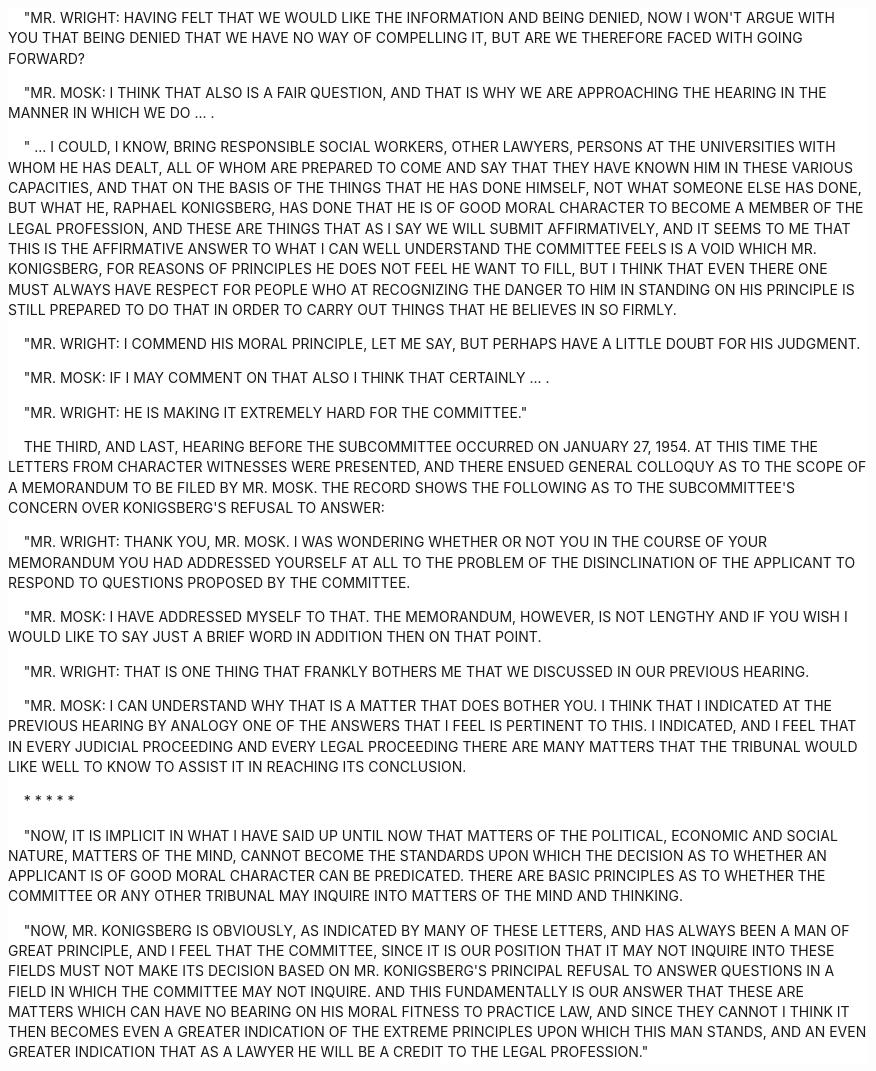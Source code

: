     "MR. WRIGHT:  HAVING FELT THAT WE WOULD LIKE THE INFORMATION AND BEING DENIED, NOW I WON'T ARGUE WITH YOU THAT BEING DENIED THAT WE HAVE NO WAY OF COMPELLING IT, BUT ARE WE THEREFORE FACED WITH GOING FORWARD?

    "MR. MOSK:  I THINK THAT ALSO IS A FAIR QUESTION, AND THAT IS WHY WE ARE APPROACHING THE HEARING IN THE MANNER IN WHICH WE DO  ...  .

    " ...  I COULD, I KNOW, BRING RESPONSIBLE SOCIAL WORKERS, OTHER LAWYERS, PERSONS AT THE UNIVERSITIES WITH WHOM HE HAS DEALT, ALL OF WHOM ARE PREPARED TO COME AND SAY THAT THEY HAVE KNOWN HIM IN THESE VARIOUS CAPACITIES, AND THAT ON THE BASIS OF THE THINGS THAT HE HAS DONE HIMSELF, NOT WHAT SOMEONE ELSE HAS DONE, BUT WHAT HE, RAPHAEL KONIGSBERG, HAS DONE THAT HE IS OF GOOD MORAL CHARACTER TO BECOME A MEMBER OF THE LEGAL PROFESSION, AND THESE ARE THINGS THAT AS I SAY WE WILL SUBMIT AFFIRMATIVELY, AND IT SEEMS TO ME THAT THIS IS THE AFFIRMATIVE ANSWER TO WHAT I CAN WELL UNDERSTAND THE COMMITTEE FEELS IS A VOID WHICH MR. KONIGSBERG, FOR REASONS OF PRINCIPLES HE DOES NOT FEEL HE WANT TO FILL, BUT I THINK THAT EVEN THERE ONE MUST ALWAYS HAVE RESPECT FOR PEOPLE WHO AT RECOGNIZING THE DANGER TO HIM IN STANDING ON HIS PRINCIPLE IS STILL PREPARED TO DO THAT IN ORDER TO CARRY OUT THINGS THAT HE BELIEVES IN SO FIRMLY.

    "MR. WRIGHT:  I COMMEND HIS MORAL PRINCIPLE, LET ME SAY, BUT PERHAPS HAVE A LITTLE DOUBT FOR HIS JUDGMENT.

    "MR. MOSK:  IF I MAY COMMENT ON THAT ALSO I THINK THAT CERTAINLY  ... .

    "MR. WRIGHT:  HE IS MAKING IT EXTREMELY HARD FOR THE COMMITTEE."

    THE THIRD, AND LAST, HEARING BEFORE THE SUBCOMMITTEE OCCURRED ON JANUARY 27, 1954.  AT THIS TIME THE LETTERS FROM CHARACTER WITNESSES WERE PRESENTED, AND THERE ENSUED GENERAL COLLOQUY AS TO THE SCOPE OF A MEMORANDUM TO BE FILED BY MR. MOSK.  THE RECORD SHOWS THE FOLLOWING AS TO THE SUBCOMMITTEE'S CONCERN OVER KONIGSBERG'S REFUSAL TO ANSWER:

    "MR. WRIGHT:  THANK YOU, MR. MOSK.  I WAS WONDERING WHETHER OR NOT YOU IN THE COURSE OF YOUR MEMORANDUM YOU HAD ADDRESSED YOURSELF AT ALL TO THE PROBLEM OF THE DISINCLINATION OF THE APPLICANT TO RESPOND TO QUESTIONS PROPOSED BY THE COMMITTEE.

    "MR. MOSK:  I HAVE ADDRESSED MYSELF TO THAT.  THE MEMORANDUM, HOWEVER, IS NOT LENGTHY AND IF YOU WISH I WOULD LIKE TO SAY JUST A BRIEF WORD IN ADDITION THEN ON THAT POINT.

    "MR. WRIGHT:  THAT IS ONE THING THAT FRANKLY BOTHERS ME THAT WE DISCUSSED IN OUR PREVIOUS HEARING.

    "MR. MOSK:  I CAN UNDERSTAND WHY THAT IS A MATTER THAT DOES BOTHER YOU.  I THINK THAT I INDICATED AT THE PREVIOUS HEARING BY ANALOGY ONE OF THE ANSWERS THAT I FEEL IS PERTINENT TO THIS.  I INDICATED, AND I FEEL THAT IN EVERY JUDICIAL PROCEEDING AND EVERY LEGAL PROCEEDING THERE ARE MANY MATTERS THAT THE TRIBUNAL WOULD LIKE WELL TO KNOW TO ASSIST IT IN REACHING ITS CONCLUSION.

    \*         \*     \*         \*         \*

    "NOW, IT IS IMPLICIT IN WHAT I HAVE SAID UP UNTIL NOW THAT MATTERS OF THE POLITICAL, ECONOMIC AND SOCIAL NATURE, MATTERS OF THE MIND, CANNOT BECOME THE STANDARDS UPON WHICH THE DECISION AS TO WHETHER AN APPLICANT IS OF GOOD MORAL CHARACTER CAN BE PREDICATED.  THERE ARE BASIC PRINCIPLES AS TO WHETHER THE COMMITTEE OR ANY OTHER TRIBUNAL MAY INQUIRE INTO MATTERS OF THE MIND AND THINKING.

    "NOW, MR. KONIGSBERG IS OBVIOUSLY, AS INDICATED BY MANY OF THESE LETTERS, AND HAS ALWAYS BEEN A MAN OF GREAT PRINCIPLE, AND I FEEL THAT THE COMMITTEE, SINCE IT IS OUR POSITION THAT IT MAY NOT INQUIRE INTO THESE FIELDS MUST NOT MAKE ITS DECISION BASED ON MR. KONIGSBERG'S PRINCIPAL REFUSAL TO ANSWER QUESTIONS IN A FIELD IN WHICH THE COMMITTEE MAY NOT INQUIRE.  AND THIS FUNDAMENTALLY IS OUR ANSWER THAT THESE ARE MATTERS WHICH CAN HAVE NO BEARING ON HIS MORAL FITNESS TO PRACTICE LAW, AND SINCE THEY CANNOT I THINK IT THEN BECOMES EVEN A GREATER INDICATION OF THE EXTREME PRINCIPLES UPON WHICH THIS MAN STANDS, AND AN EVEN GREATER INDICATION THAT AS A LAWYER HE WILL BE A CREDIT TO THE LEGAL PROFESSION."
